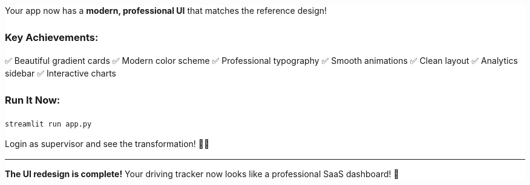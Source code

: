 Your app now has a **modern, professional UI** that matches the reference design!

### **Key Achievements:**
✅ Beautiful gradient cards
✅ Modern color scheme
✅ Professional typography
✅ Smooth animations
✅ Clean layout
✅ Analytics sidebar
✅ Interactive charts

### **Run It Now:**
```bash
streamlit run app.py
```

Login as supervisor and see the transformation! 🚀✨

---

**The UI redesign is complete!** Your driving tracker now looks like a professional SaaS dashboard! 🎨
